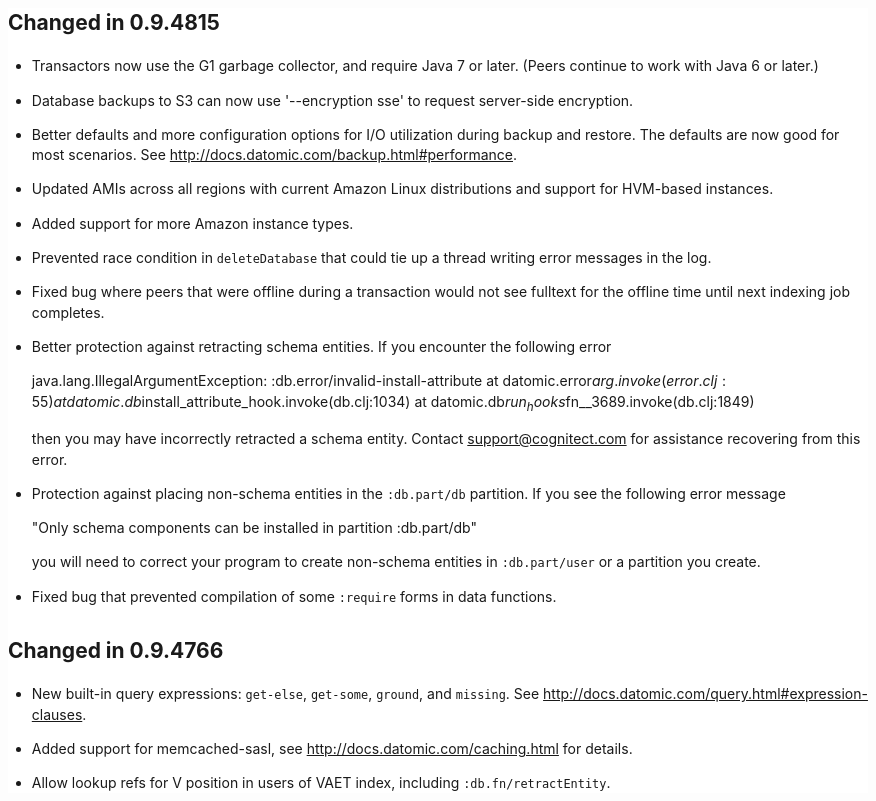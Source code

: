 ## Changed in 0.9.4815

* Transactors now use the G1 garbage collector, and require Java 7 or
  later.  (Peers continue to work with Java 6 or later.)

* Database backups to S3 can now use '--encryption sse' to request
  server-side encryption.

* Better defaults and more configuration options for I/O utilization
  during backup and restore.  The defaults are now good for most
  scenarios. See http://docs.datomic.com/backup.html#performance.

* Updated AMIs across all regions with current Amazon Linux distributions
  and support for HVM-based instances.

* Added support for more Amazon instance types.

* Prevented race condition in `deleteDatabase` that could tie up a
  thread writing error messages in the log.

* Fixed bug where peers that were offline during a transaction would not
  see fulltext for the offline time until next indexing job completes.

* Better protection against retracting schema entities. If you
  encounter the following error

  java.lang.IllegalArgumentException: :db.error/invalid-install-attribute
  at datomic.error$arg.invoke(error.clj:55) 
  at datomic.db$install_attribute_hook.invoke(db.clj:1034) 
  at datomic.db$run_hooks$fn__3689.invoke(db.clj:1849)  

  then you may have incorrectly retracted a schema entity.  Contact
  support@cognitect.com for assistance recovering from this error.

* Protection against placing non-schema entities in the `:db.part/db`
  partition.  If you see the following error message

  "Only schema components can be installed in partition :db.part/db"
  
  you will need to correct your program to create non-schema entities
  in `:db.part/user` or a partition you create.

* Fixed bug that prevented compilation of some `:require` forms in
  data functions.

## Changed in 0.9.4766

* New built-in query expressions: `get-else`, `get-some`, `ground`,
  and `missing`.  See
  http://docs.datomic.com/query.html#expression-clauses.

* Added support for memcached-sasl, see
  http://docs.datomic.com/caching.html for details.

* Allow lookup refs for V position in users of VAET index, including
  `:db.fn/retractEntity`.

